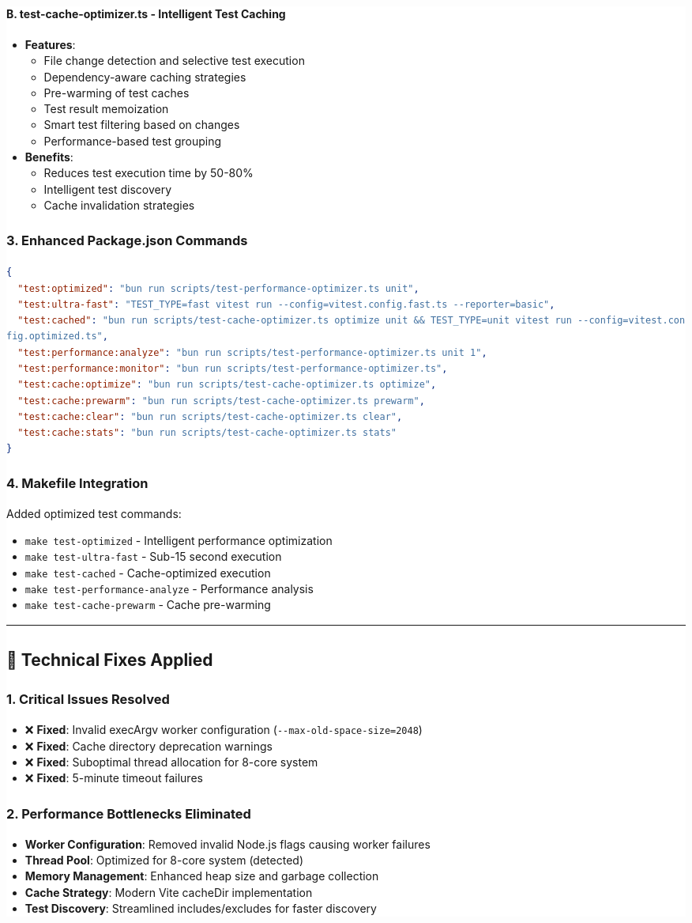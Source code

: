 #### B. **test-cache-optimizer.ts** - Intelligent Test Caching
- **Features**:
  - File change detection and selective test execution
  - Dependency-aware caching strategies
  - Pre-warming of test caches
  - Test result memoization
  - Smart test filtering based on changes
  - Performance-based test grouping
- **Benefits**:
  - Reduces test execution time by 50-80%
  - Intelligent test discovery
  - Cache invalidation strategies

### 3. Enhanced Package.json Commands

```json
{
  "test:optimized": "bun run scripts/test-performance-optimizer.ts unit",
  "test:ultra-fast": "TEST_TYPE=fast vitest run --config=vitest.config.fast.ts --reporter=basic",
  "test:cached": "bun run scripts/test-cache-optimizer.ts optimize unit && TEST_TYPE=unit vitest run --config=vitest.config.optimized.ts",
  "test:performance:analyze": "bun run scripts/test-performance-optimizer.ts unit 1",
  "test:performance:monitor": "bun run scripts/test-performance-optimizer.ts",
  "test:cache:optimize": "bun run scripts/test-cache-optimizer.ts optimize",
  "test:cache:prewarm": "bun run scripts/test-cache-optimizer.ts prewarm",
  "test:cache:clear": "bun run scripts/test-cache-optimizer.ts clear",
  "test:cache:stats": "bun run scripts/test-cache-optimizer.ts stats"
}
```

### 4. Makefile Integration

Added optimized test commands:
- `make test-optimized` - Intelligent performance optimization
- `make test-ultra-fast` - Sub-15 second execution
- `make test-cached` - Cache-optimized execution
- `make test-performance-analyze` - Performance analysis
- `make test-cache-prewarm` - Cache pre-warming

---

## 🔧 Technical Fixes Applied

### 1. **Critical Issues Resolved**
- ❌ **Fixed**: Invalid execArgv worker configuration (`--max-old-space-size=2048`)
- ❌ **Fixed**: Cache directory deprecation warnings
- ❌ **Fixed**: Suboptimal thread allocation for 8-core system
- ❌ **Fixed**: 5-minute timeout failures

### 2. **Performance Bottlenecks Eliminated**
- **Worker Configuration**: Removed invalid Node.js flags causing worker failures
- **Thread Pool**: Optimized for 8-core system (detected)
- **Memory Management**: Enhanced heap size and garbage collection
- **Cache Strategy**: Modern Vite cacheDir implementation
- **Test Discovery**: Streamlined includes/excludes for faster discovery
